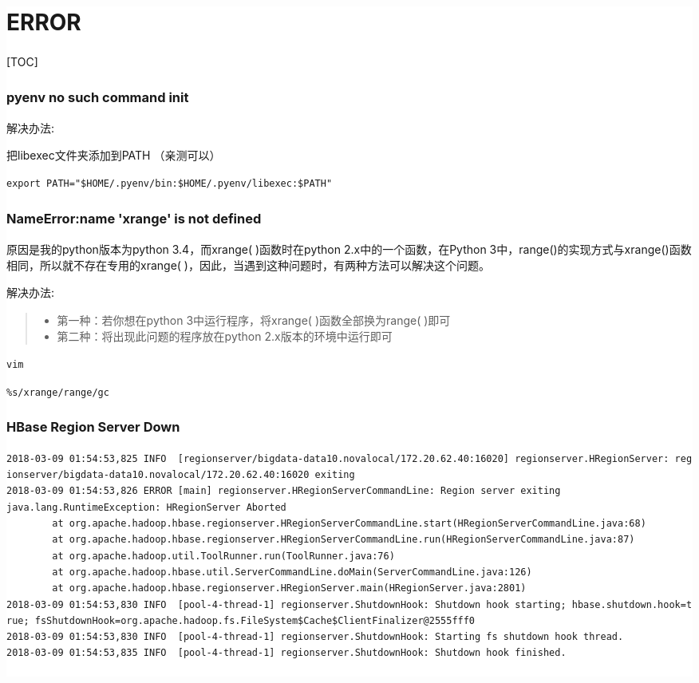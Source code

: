 # ERROR

[TOC]





### pyenv  no such command init

解决办法:

把libexec文件夹添加到PATH   （亲测可以）

```
export PATH="$HOME/.pyenv/bin:$HOME/.pyenv/libexec:$PATH"
```





### NameError:name 'xrange' is not defined

原因是我的python版本为python 3.4，而xrange( )函数时在python 2.x中的一个函数，在Python 3中，range()的实现方式与xrange()函数相同，所以就不存在专用的xrange( )，因此，当遇到这种问题时，有两种方法可以解决这个问题。

解决办法:

> - 第一种：若你想在python 3中运行程序，将xrange( )函数全部换为range( )即可
> - 第二种：将出现此问题的程序放在python 2.x版本的环境中运行即可

`vim` 

`%s/xrange/range/gc`



### HBase Region Server Down

```
2018-03-09 01:54:53,825 INFO  [regionserver/bigdata-data10.novalocal/172.20.62.40:16020] regionserver.HRegionServer: regionserver/bigdata-data10.novalocal/172.20.62.40:16020 exiting
2018-03-09 01:54:53,826 ERROR [main] regionserver.HRegionServerCommandLine: Region server exiting
java.lang.RuntimeException: HRegionServer Aborted
        at org.apache.hadoop.hbase.regionserver.HRegionServerCommandLine.start(HRegionServerCommandLine.java:68)
        at org.apache.hadoop.hbase.regionserver.HRegionServerCommandLine.run(HRegionServerCommandLine.java:87)
        at org.apache.hadoop.util.ToolRunner.run(ToolRunner.java:76)
        at org.apache.hadoop.hbase.util.ServerCommandLine.doMain(ServerCommandLine.java:126)
        at org.apache.hadoop.hbase.regionserver.HRegionServer.main(HRegionServer.java:2801)
2018-03-09 01:54:53,830 INFO  [pool-4-thread-1] regionserver.ShutdownHook: Shutdown hook starting; hbase.shutdown.hook=true; fsShutdownHook=org.apache.hadoop.fs.FileSystem$Cache$ClientFinalizer@2555fff0
2018-03-09 01:54:53,830 INFO  [pool-4-thread-1] regionserver.ShutdownHook: Starting fs shutdown hook thread.
2018-03-09 01:54:53,835 INFO  [pool-4-thread-1] regionserver.ShutdownHook: Shutdown hook finished.


```
